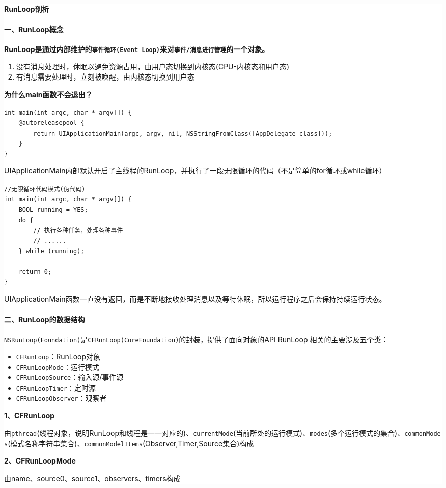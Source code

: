 #### RunLoop剖析

#### 一、RunLoop概念

**RunLoop是通过内部维护的`事件循环(Event Loop)`来对`事件/消息进行管理`的一个对象。**

1. 没有消息处理时，休眠以避免资源占用，由用户态切换到内核态([CPU-内核态和用户态](https://www.jianshu.com/p/3bb1cdd44ef0))
2. 有消息需要处理时，立刻被唤醒，由内核态切换到用户态

**为什么main函数不会退出？**

```
int main(int argc, char * argv[]) {
    @autoreleasepool {
        return UIApplicationMain(argc, argv, nil, NSStringFromClass([AppDelegate class]));
    }
}
```

UIApplicationMain内部默认开启了主线程的RunLoop，并执行了一段无限循环的代码（不是简单的for循环或while循环）

```
//无限循环代码模式(伪代码)
int main(int argc, char * argv[]) {        
    BOOL running = YES;
    do {
        // 执行各种任务，处理各种事件
        // ......
    } while (running);

    return 0;
}
```

UIApplicationMain函数一直没有返回，而是不断地接收处理消息以及等待休眠，所以运行程序之后会保持持续运行状态。



#### 二、RunLoop的数据结构

`NSRunLoop(Foundation)`是`CFRunLoop(CoreFoundation)`的封装，提供了面向对象的API
RunLoop 相关的主要涉及五个类：

* `CFRunLoop`：RunLoop对象
* `CFRunLoopMode`：运行模式
* `CFRunLoopSource`：输入源/事件源
* `CFRunLoopTimer`：定时源
* `CFRunLoopObserver`：观察者



**1、CFRunLoop**

由`pthread`(线程对象，说明RunLoop和线程是一一对应的)、`currentMode`(当前所处的运行模式)、`modes`(多个运行模式的集合)、`commonModes`(模式名称字符串集合)、`commonModelItems`(Observer,Timer,Source集合)构成

**2、CFRunLoopMode**

由name、source0、source1、observers、timers构成

